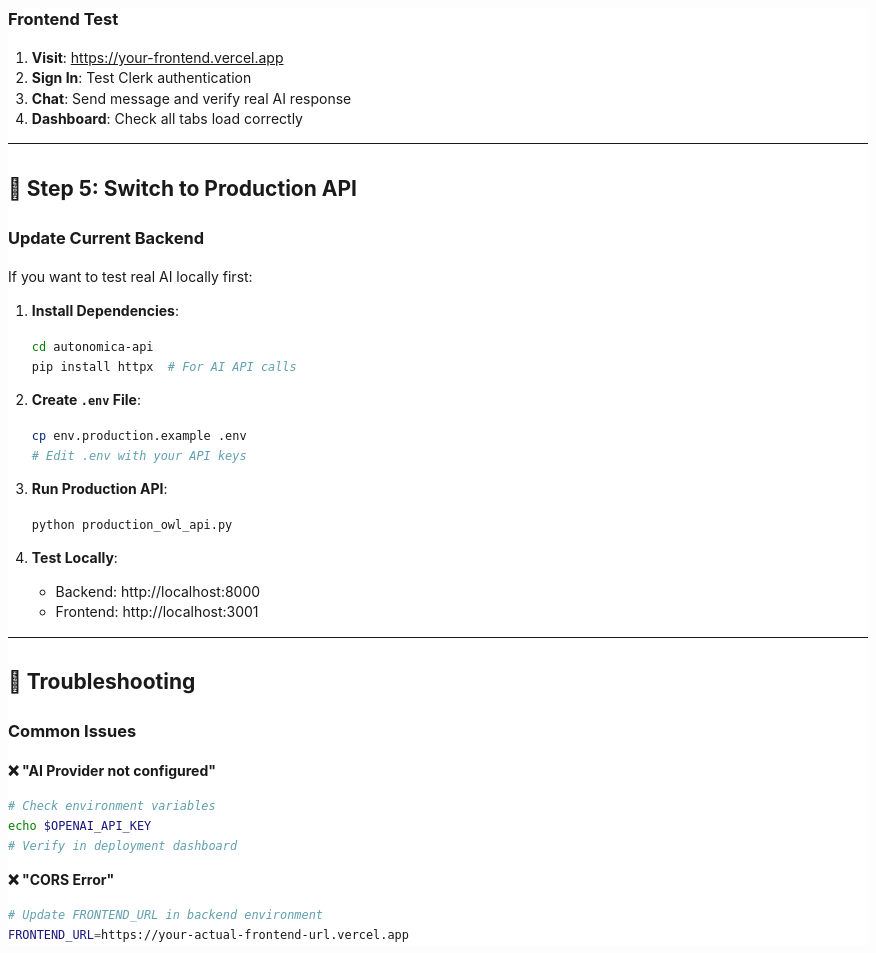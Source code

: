 ```bash
```

### **Frontend Test**
1. **Visit**: https://your-frontend.vercel.app
2. **Sign In**: Test Clerk authentication
3. **Chat**: Send message and verify real AI response
4. **Dashboard**: Check all tabs load correctly

---

## 🔄 Step 5: Switch to Production API

### **Update Current Backend**

If you want to test real AI locally first:

1. **Install Dependencies**:
   ```bash
   cd autonomica-api
   pip install httpx  # For AI API calls
   ```

2. **Create `.env` File**:
   ```bash
   cp env.production.example .env
   # Edit .env with your API keys
   ```

3. **Run Production API**:
   ```bash
   python production_owl_api.py
   ```

4. **Test Locally**:
   - Backend: http://localhost:8000
   - Frontend: http://localhost:3001

---

## 🐛 Troubleshooting

### **Common Issues**

**❌ "AI Provider not configured"**
```bash
# Check environment variables
echo $OPENAI_API_KEY
# Verify in deployment dashboard
```

**❌ "CORS Error"**
```bash
# Update FRONTEND_URL in backend environment
FRONTEND_URL=https://your-actual-frontend-url.vercel.app
```
